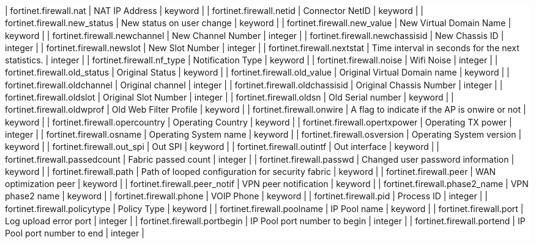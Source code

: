 | fortinet.firewall.nat | NAT IP Address | keyword |
| fortinet.firewall.netid | Connector NetID | keyword |
| fortinet.firewall.new_status | New status on user change | keyword |
| fortinet.firewall.new_value | New Virtual Domain Name | keyword |
| fortinet.firewall.newchannel | New Channel Number | integer |
| fortinet.firewall.newchassisid | New Chassis ID | integer |
| fortinet.firewall.newslot | New Slot Number | integer |
| fortinet.firewall.nextstat | Time interval in seconds for the next statistics. | integer |
| fortinet.firewall.nf_type | Notification Type | keyword |
| fortinet.firewall.noise | Wifi Noise | integer |
| fortinet.firewall.old_status | Original Status | keyword |
| fortinet.firewall.old_value | Original Virtual Domain name | keyword |
| fortinet.firewall.oldchannel | Original channel | integer |
| fortinet.firewall.oldchassisid | Original Chassis Number | integer |
| fortinet.firewall.oldslot | Original Slot Number | integer |
| fortinet.firewall.oldsn | Old Serial number | keyword |
| fortinet.firewall.oldwprof | Old Web Filter Profile | keyword |
| fortinet.firewall.onwire | A flag to indicate if the AP is onwire or not | keyword |
| fortinet.firewall.opercountry | Operating Country | keyword |
| fortinet.firewall.opertxpower | Operating TX power | integer |
| fortinet.firewall.osname | Operating System name | keyword |
| fortinet.firewall.osversion | Operating System version | keyword |
| fortinet.firewall.out_spi | Out SPI | keyword |
| fortinet.firewall.outintf | Out interface | keyword |
| fortinet.firewall.passedcount | Fabric passed count | integer |
| fortinet.firewall.passwd | Changed user password information | keyword |
| fortinet.firewall.path | Path of looped configuration for security fabric | keyword |
| fortinet.firewall.peer | WAN optimization peer | keyword |
| fortinet.firewall.peer_notif | VPN peer notification | keyword |
| fortinet.firewall.phase2_name | VPN phase2 name | keyword |
| fortinet.firewall.phone | VOIP Phone | keyword |
| fortinet.firewall.pid | Process ID | integer |
| fortinet.firewall.policytype | Policy Type | keyword |
| fortinet.firewall.poolname | IP Pool name | keyword |
| fortinet.firewall.port | Log upload error port | integer |
| fortinet.firewall.portbegin | IP Pool port number to begin | integer |
| fortinet.firewall.portend | IP Pool port number to end | integer |